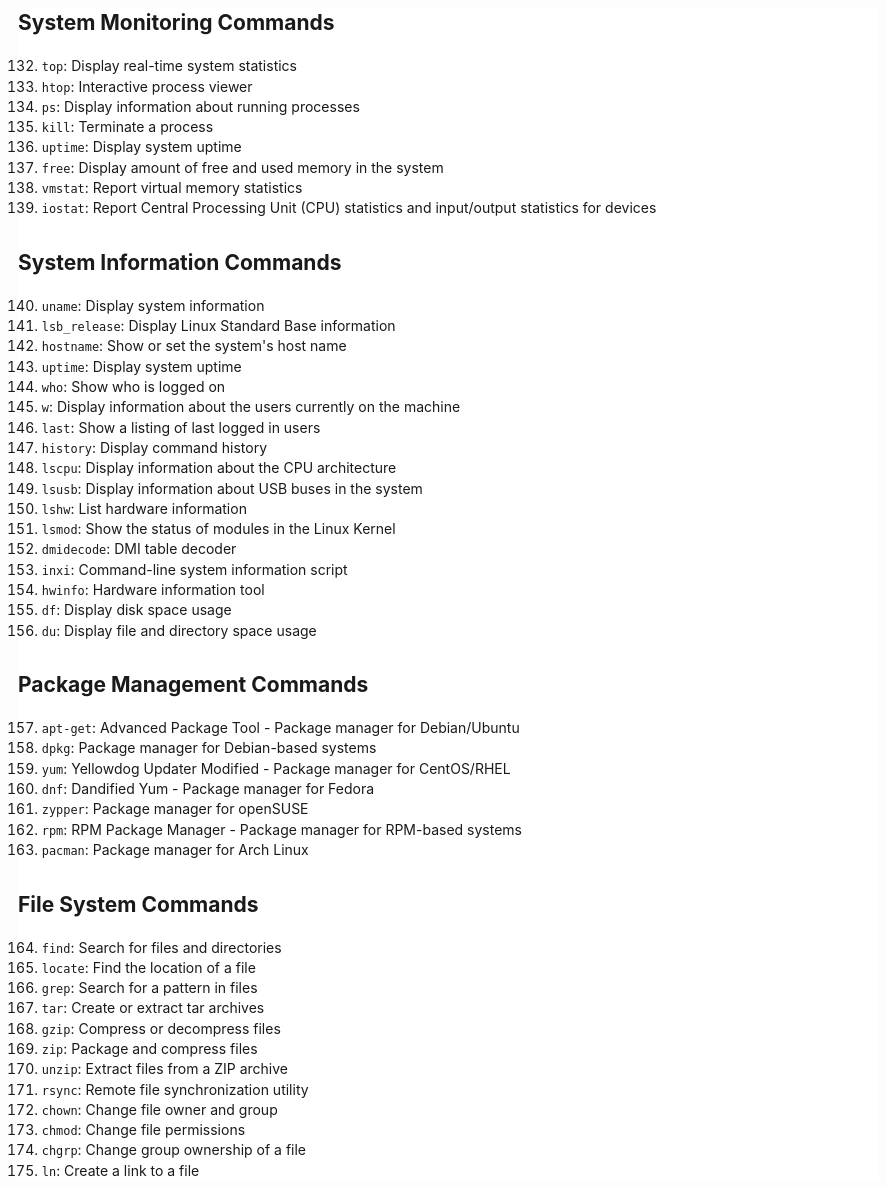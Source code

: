 ## System Monitoring Commands

132. `top`: Display real-time system statistics
133. `htop`: Interactive process viewer
134. `ps`: Display information about running processes
135. `kill`: Terminate a process
136. `uptime`: Display system uptime
137. `free`: Display amount of free and used memory in the system
138. `vmstat`: Report virtual memory statistics
139. `iostat`: Report Central Processing Unit (CPU) statistics and input/output statistics for devices

## System Information Commands

140. `uname`: Display system information
141. `lsb_release`: Display Linux Standard Base information
142. `hostname`: Show or set the system's host name
143. `uptime`: Display system uptime
144. `who`: Show who is logged on
145. `w`: Display information about the users currently on the machine
146. `last`: Show a listing of last logged in users
147. `history`: Display command history
148. `lscpu`: Display information about the CPU architecture
149. `lsusb`: Display information about USB buses in the system
150. `lshw`: List hardware information
151. `lsmod`: Show the status of modules in the Linux Kernel
152. `dmidecode`: DMI table decoder
153. `inxi`: Command-line system information script
154. `hwinfo`: Hardware information tool
155. `df`: Display disk space usage
156. `du`: Display file and directory space usage

## Package Management Commands

157. `apt-get`: Advanced Package Tool - Package manager for Debian/Ubuntu
158. `dpkg`: Package manager for Debian-based systems
159. `yum`: Yellowdog Updater Modified - Package manager for CentOS/RHEL
160. `dnf`: Dandified Yum - Package manager for Fedora
161. `zypper`: Package manager for openSUSE
162. `rpm`: RPM Package Manager - Package manager for RPM-based systems
163. `pacman`: Package manager for Arch Linux

## File System Commands

164. `find`: Search for files and directories
165. `locate`: Find the location of a file
166. `grep`: Search for a pattern in files
167. `tar`: Create or extract tar archives
168. `gzip`: Compress or decompress files
169. `zip`: Package and compress files
170. `unzip`: Extract files from a ZIP archive
171. `rsync`: Remote file synchronization utility
172. `chown`: Change file owner and group
173. `chmod`: Change file permissions
174. `chgrp`: Change group ownership of a file
175. `ln`: Create a link to a file
